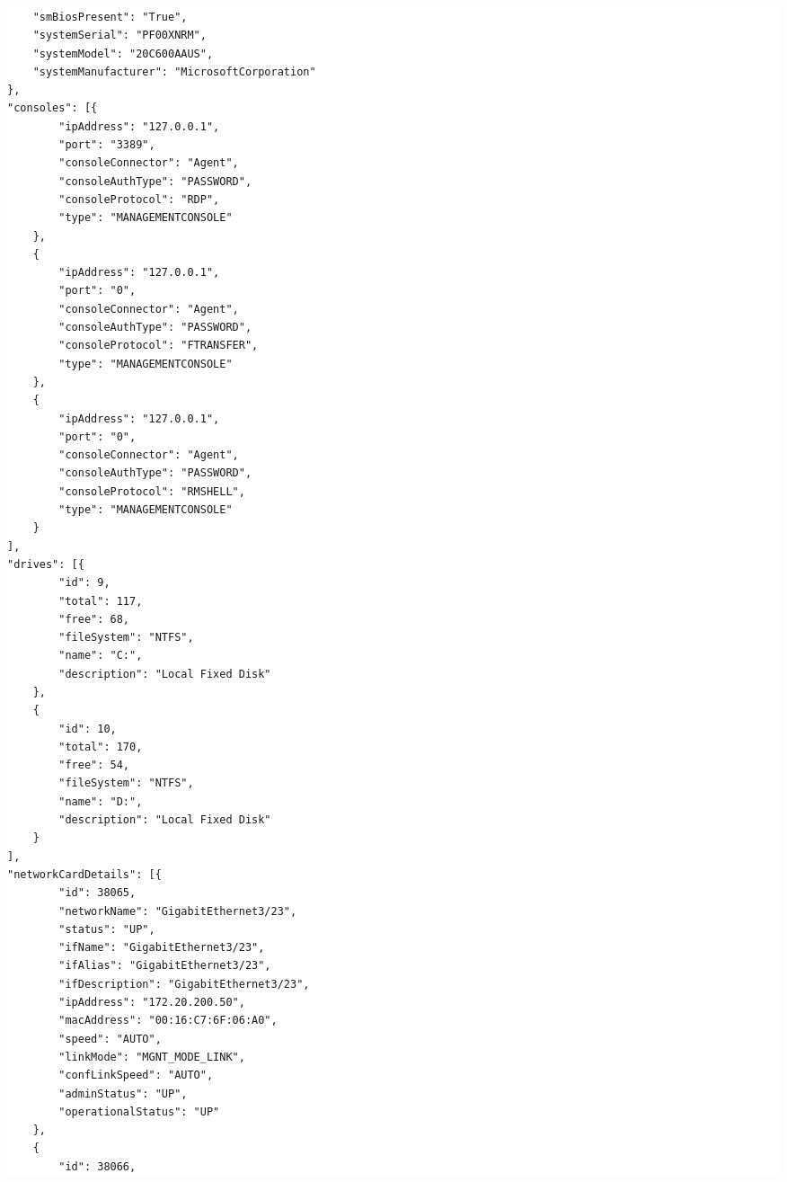 		"smBiosPresent": "True",
		"systemSerial": "PF00XNRM",
		"systemModel": "20C600AAUS",
		"systemManufacturer": "MicrosoftCorporation"
	},
	"consoles": [{
			"ipAddress": "127.0.0.1",
			"port": "3389",
			"consoleConnector": "Agent",
			"consoleAuthType": "PASSWORD",
			"consoleProtocol": "RDP",
			"type": "MANAGEMENTCONSOLE"
		},
		{
			"ipAddress": "127.0.0.1",
			"port": "0",
			"consoleConnector": "Agent",
			"consoleAuthType": "PASSWORD",
			"consoleProtocol": "FTRANSFER",
			"type": "MANAGEMENTCONSOLE"
		},
		{
			"ipAddress": "127.0.0.1",
			"port": "0",
			"consoleConnector": "Agent",
			"consoleAuthType": "PASSWORD",
			"consoleProtocol": "RMSHELL",
			"type": "MANAGEMENTCONSOLE"
		}
	],
	"drives": [{
			"id": 9,
			"total": 117,
			"free": 68,
			"fileSystem": "NTFS",
			"name": "C:",
			"description": "Local Fixed Disk"
		},
		{
			"id": 10,
			"total": 170,
			"free": 54,
			"fileSystem": "NTFS",
			"name": "D:",
			"description": "Local Fixed Disk"
		}
	],
	"networkCardDetails": [{
			"id": 38065,
			"networkName": "GigabitEthernet3/23",
			"status": "UP",
			"ifName": "GigabitEthernet3/23",
			"ifAlias": "GigabitEthernet3/23",
			"ifDescription": "GigabitEthernet3/23",
			"ipAddress": "172.20.200.50",
			"macAddress": "00:16:C7:6F:06:A0",
			"speed": "AUTO",
			"linkMode": "MGNT_MODE_LINK",
			"confLinkSpeed": "AUTO",
			"adminStatus": "UP",
			"operationalStatus": "UP"
		},
		{
			"id": 38066,